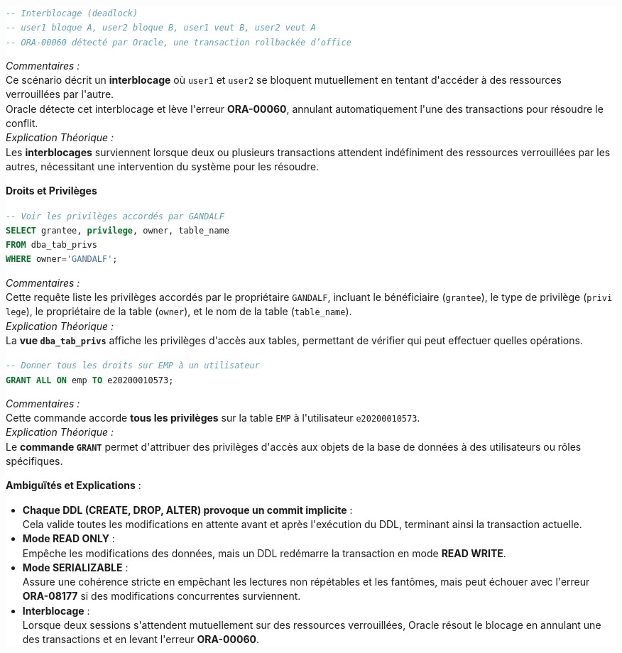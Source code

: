 ```sql
-- Interblocage (deadlock)
-- user1 bloque A, user2 bloque B, user1 veut B, user2 veut A
-- ORA-00060 détecté par Oracle, une transaction rollbackée d’office
```

_Commentaires :_  
Ce scénario décrit un **interblocage** où `user1` et `user2` se bloquent mutuellement en tentant d'accéder à des ressources verrouillées par l'autre.  
Oracle détecte cet interblocage et lève l'erreur **ORA-00060**, annulant automatiquement l'une des transactions pour résoudre le conflit.  
_Explication Théorique :_  
Les **interblocages** surviennent lorsque deux ou plusieurs transactions attendent indéfiniment des ressources verrouillées par les autres, nécessitant une intervention du système pour les résoudre.

**Droits et Privilèges**

```sql
-- Voir les privilèges accordés par GANDALF
SELECT grantee, privilege, owner, table_name
FROM dba_tab_privs
WHERE owner='GANDALF';
```

_Commentaires :_  
Cette requête liste les privilèges accordés par le propriétaire `GANDALF`, incluant le bénéficiaire (`grantee`), le type de privilège (`privilege`), le propriétaire de la table (`owner`), et le nom de la table (`table_name`).  
_Explication Théorique :_  
La **vue `dba_tab_privs`** affiche les privilèges d'accès aux tables, permettant de vérifier qui peut effectuer quelles opérations.

```sql
-- Donner tous les droits sur EMP à un utilisateur
GRANT ALL ON emp TO e20200010573;
```

_Commentaires :_  
Cette commande accorde **tous les privilèges** sur la table `EMP` à l'utilisateur `e20200010573`.  
_Explication Théorique :_  
Le **commande `GRANT`** permet d'attribuer des privilèges d'accès aux objets de la base de données à des utilisateurs ou rôles spécifiques.

**Ambiguïtés et Explications** :

- **Chaque DDL (CREATE, DROP, ALTER) provoque un commit implicite** :  
    Cela valide toutes les modifications en attente avant et après l'exécution du DDL, terminant ainsi la transaction actuelle.
- **Mode READ ONLY** :  
    Empêche les modifications des données, mais un DDL redémarre la transaction en mode **READ WRITE**.
- **Mode SERIALIZABLE** :  
    Assure une cohérence stricte en empêchant les lectures non répétables et les fantômes, mais peut échouer avec l'erreur **ORA-08177** si des modifications concurrentes surviennent.
- **Interblocage** :  
    Lorsque deux sessions s'attendent mutuellement sur des ressources verrouillées, Oracle résout le blocage en annulant une des transactions et en levant l'erreur **ORA-00060**.
